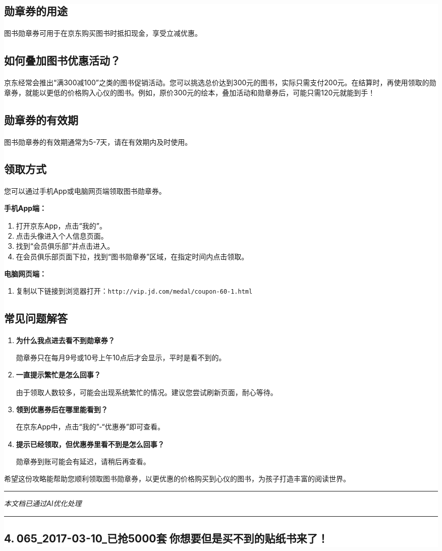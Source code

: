 ## 勋章券的用途

图书勋章券可用于在京东购买图书时抵扣现金，享受立减优惠。

## 如何叠加图书优惠活动？

京东经常会推出“满300减100”之类的图书促销活动。您可以挑选总价达到300元的图书，实际只需支付200元。在结算时，再使用领取的勋章券，就能以更低的价格购入心仪的图书。例如，原价300元的绘本，叠加活动和勋章券后，可能只需120元就能到手！

## 勋章券的有效期

图书勋章券的有效期通常为5-7天，请在有效期内及时使用。

## 领取方式

您可以通过手机App或电脑网页端领取图书勋章券。

**手机App端：**

1.  打开京东App，点击“我的”。
2.  点击头像进入个人信息页面。
3.  找到“会员俱乐部”并点击进入。
4.  在会员俱乐部页面下拉，找到“图书勋章券”区域，在指定时间内点击领取。

**电脑网页端：**

1.  复制以下链接到浏览器打开：`http://vip.jd.com/medal/coupon-60-1.html`

## 常见问题解答

1.  **为什么我点进去看不到勋章券？**

    勋章券只在每月9号或10号上午10点后才会显示，平时是看不到的。
2.  **一直提示繁忙是怎么回事？**

    由于领取人数较多，可能会出现系统繁忙的情况。建议您尝试刷新页面，耐心等待。
3.  **领到优惠券后在哪里能看到？**

    在京东App中，点击“我的”-“优惠券”即可查看。
4.  **提示已经领取，但优惠券里看不到是怎么回事？**

    勋章券到账可能会有延迟，请稍后再查看。

希望这份攻略能帮助您顺利领取图书勋章券，以更优惠的价格购买到心仪的图书，为孩子打造丰富的阅读世界。


---
*本文档已通过AI优化处理*


---


## 4. 065_2017-03-10_已抢5000套  你想要但是买不到的贴纸书来了！
